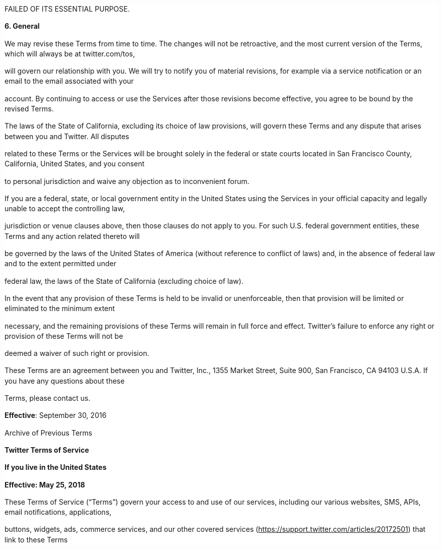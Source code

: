 FAILED OF ITS ESSENTIAL PURPOSE.

**6. General**

We may revise these Terms from time to time. The changes will not be retroactive, and the most current version of the Terms, which will always be at twitter.com/tos,

will govern our relationship with you. We will try to notify you of material revisions, for example via a service notification or an email to the email associated with your

account. By continuing to access or use the Services after those revisions become effective, you agree to be bound by the revised Terms.

The laws of the State of California, excluding its choice of law provisions, will govern these Terms and any dispute that arises between you and Twitter. All disputes

related to these Terms or the Services will be brought solely in the federal or state courts located in San Francisco County, California, United States, and you consent

to personal jurisdiction and waive any objection as to inconvenient forum.

If you are a federal, state, or local government entity in the United States using the Services in your official capacity and legally unable to accept the controlling law,

jurisdiction or venue clauses above, then those clauses do not apply to you. For such U.S. federal government entities, these Terms and any action related thereto will

be governed by the laws of the United States of America (without reference to conflict of laws) and, in the absence of federal law and to the extent permitted under

federal law, the laws of the State of California (excluding choice of law).

In the event that any provision of these Terms is held to be invalid or unenforceable, then that provision will be limited or eliminated to the minimum extent

necessary, and the remaining provisions of these Terms will remain in full force and effect. Twitter’s failure to enforce any right or provision of these Terms will not be

deemed a waiver of such right or provision.

These Terms are an agreement between you and Twitter, Inc., 1355 Market Street, Suite 900, San Francisco, CA 94103 U.S.A. If you have any questions about these

Terms, please contact us.

**Effective**: September 30, 2016

Archive of Previous Terms

 

 

**Twitter Terms of Service**

**If you live in the United States**

**Effective: May 25, 2018**

These Terms of Service (“Terms”) govern your access to and use of our services, including our various websites, SMS, APIs, email notifications, applications,

buttons, widgets, ads, commerce services, and our other covered services (https://support.twitter.com/articles/20172501) that link to these Terms
